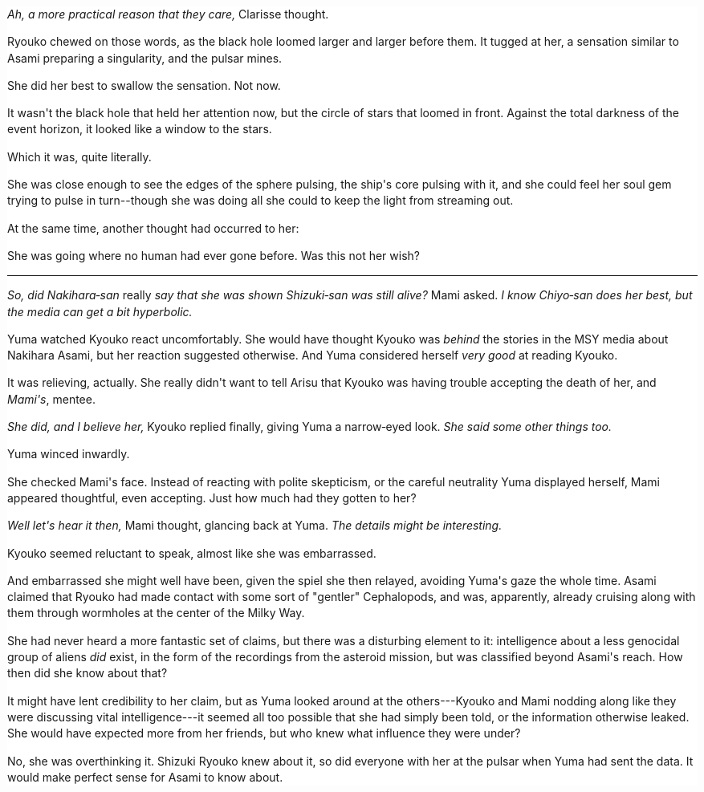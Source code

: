 *Ah, a more practical reason that they care,* Clarisse thought.

Ryouko chewed on those words, as the black hole loomed larger and larger before them. It tugged at her, a sensation similar to Asami preparing a singularity, and the pulsar mines.

She did her best to swallow the sensation. Not now.

It wasn't the black hole that held her attention now, but the circle of stars that loomed in front. Against the total darkness of the event horizon, it looked like a window to the stars.

Which it was, quite literally.

She was close enough to see the edges of the sphere pulsing, the ship's core pulsing with it, and she could feel her soul gem trying to pulse in turn--though she was doing all she could to keep the light from streaming out.

At the same time, another thought had occurred to her:

She was going where no human had ever gone before. Was this not her wish?

------------------------------------------------------------------------

*So, did Nakihara‐san* really *say that she was shown Shizuki‐san was still alive?* Mami asked. *I know Chiyo‐san does her best, but the media can get a bit hyperbolic.*

Yuma watched Kyouko react uncomfortably. She would have thought Kyouko was *behind* the stories in the MSY media about Nakihara Asami, but her reaction suggested otherwise. And Yuma considered herself *very good* at reading Kyouko.

It was relieving, actually. She really didn't want to tell Arisu that Kyouko was having trouble accepting the death of her, and *Mami's*, mentee.

*She did, and I believe her,* Kyouko replied finally, giving Yuma a narrow‐eyed look. *She said some other things too.*

Yuma winced inwardly.

She checked Mami's face. Instead of reacting with polite skepticism, or the careful neutrality Yuma displayed herself, Mami appeared thoughtful, even accepting. Just how much had they gotten to her?

*Well let's hear it then,* Mami thought, glancing back at Yuma. *The details might be interesting.*

Kyouko seemed reluctant to speak, almost like she was embarrassed.

And embarrassed she might well have been, given the spiel she then relayed, avoiding Yuma's gaze the whole time. Asami claimed that Ryouko had made contact with some sort of "gentler" Cephalopods, and was, apparently, already cruising along with them through wormholes at the center of the Milky Way.

She had never heard a more fantastic set of claims, but there was a disturbing element to it: intelligence about a less genocidal group of aliens *did* exist, in the form of the recordings from the asteroid mission, but was classified beyond Asami's reach. How then did she know about that?

It might have lent credibility to her claim, but as Yuma looked around at the others---Kyouko and Mami nodding along like they were discussing vital intelligence---it seemed all too possible that she had simply been told, or the information otherwise leaked. She would have expected more from her friends, but who knew what influence they were under?

No, she was overthinking it. Shizuki Ryouko knew about it, so did everyone with her at the pulsar when Yuma had sent the data. It would make perfect sense for Asami to know about.
